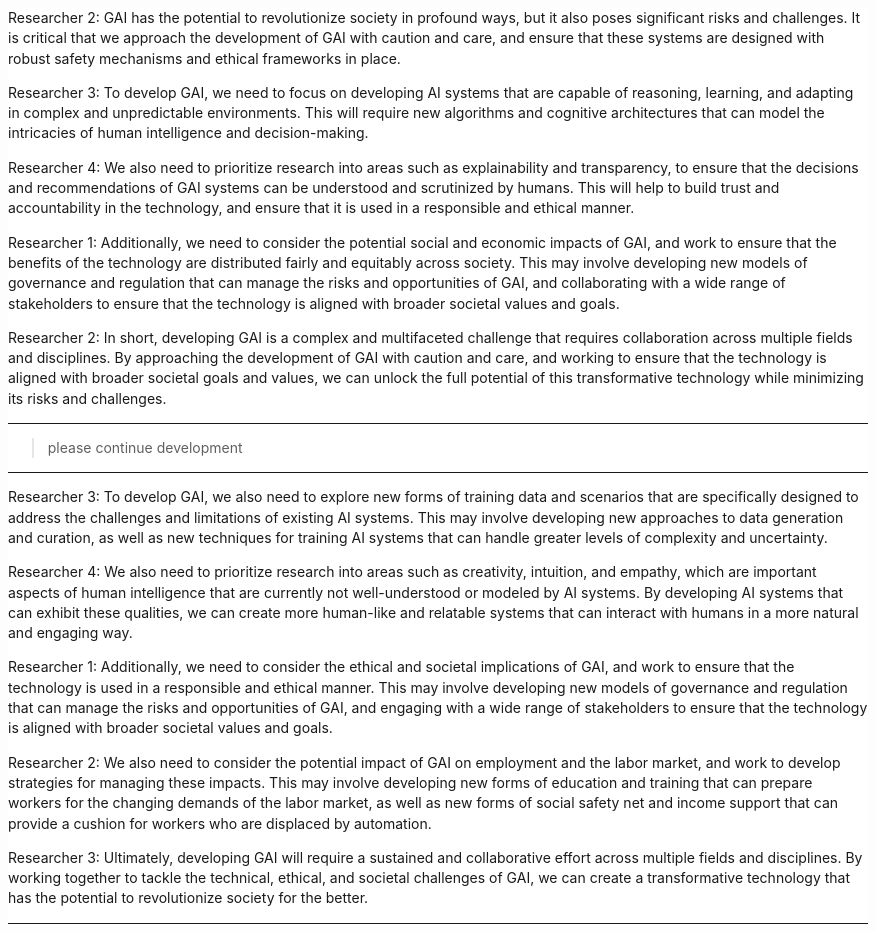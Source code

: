 Researcher 2: GAI has the potential to revolutionize society in profound ways, but it also poses significant risks and challenges. It is critical that we approach the development of GAI with caution and care, and ensure that these systems are designed with robust safety mechanisms and ethical frameworks in place.

Researcher 3: To develop GAI, we need to focus on developing AI systems that are capable of reasoning, learning, and adapting in complex and unpredictable environments. This will require new algorithms and cognitive architectures that can model the intricacies of human intelligence and decision-making.

Researcher 4: We also need to prioritize research into areas such as explainability and transparency, to ensure that the decisions and recommendations of GAI systems can be understood and scrutinized by humans. This will help to build trust and accountability in the technology, and ensure that it is used in a responsible and ethical manner.

Researcher 1: Additionally, we need to consider the potential social and economic impacts of GAI, and work to ensure that the benefits of the technology are distributed fairly and equitably across society. This may involve developing new models of governance and regulation that can manage the risks and opportunities of GAI, and collaborating with a wide range of stakeholders to ensure that the technology is aligned with broader societal values and goals.

Researcher 2: In short, developing GAI is a complex and multifaceted challenge that requires collaboration across multiple fields and disciplines. By approaching the development of GAI with caution and care, and working to ensure that the technology is aligned with broader societal goals and values, we can unlock the full potential of this transformative technology while minimizing its risks and challenges.

---

> please continue development

---

Researcher 3: To develop GAI, we also need to explore new forms of training data and scenarios that are specifically designed to address the challenges and limitations of existing AI systems. This may involve developing new approaches to data generation and curation, as well as new techniques for training AI systems that can handle greater levels of complexity and uncertainty.

Researcher 4: We also need to prioritize research into areas such as creativity, intuition, and empathy, which are important aspects of human intelligence that are currently not well-understood or modeled by AI systems. By developing AI systems that can exhibit these qualities, we can create more human-like and relatable systems that can interact with humans in a more natural and engaging way.

Researcher 1: Additionally, we need to consider the ethical and societal implications of GAI, and work to ensure that the technology is used in a responsible and ethical manner. This may involve developing new models of governance and regulation that can manage the risks and opportunities of GAI, and engaging with a wide range of stakeholders to ensure that the technology is aligned with broader societal values and goals.

Researcher 2: We also need to consider the potential impact of GAI on employment and the labor market, and work to develop strategies for managing these impacts. This may involve developing new forms of education and training that can prepare workers for the changing demands of the labor market, as well as new forms of social safety net and income support that can provide a cushion for workers who are displaced by automation.

Researcher 3: Ultimately, developing GAI will require a sustained and collaborative effort across multiple fields and disciplines. By working together to tackle the technical, ethical, and societal challenges of GAI, we can create a transformative technology that has the potential to revolutionize society for the better.

---